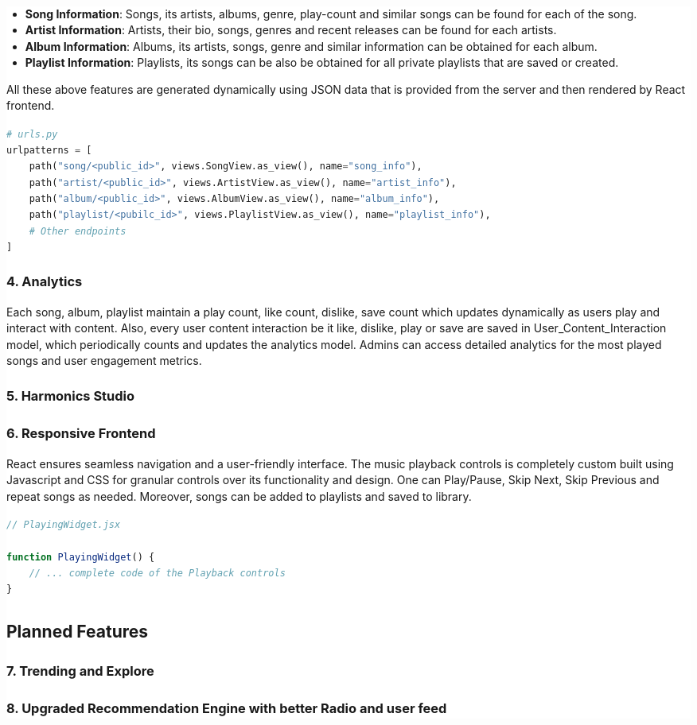 - **Song Information**: Songs, its artists, albums, genre, play-count and similar songs can be found for each of the song.
- **Artist Information**: Artists, their bio, songs, genres and recent releases can be found for each artists.
- **Album Information**: Albums, its artists, songs, genre and similar information can be obtained for each album.
- **Playlist Information**: Playlists, its songs can be also be obtained for all private playlists that are saved or created.

All these above features are generated dynamically using JSON data that is provided from the server and then rendered by React frontend.

```Python
# urls.py
urlpatterns = [
    path("song/<public_id>", views.SongView.as_view(), name="song_info"),
    path("artist/<public_id>", views.ArtistView.as_view(), name="artist_info"),
    path("album/<public_id>", views.AlbumView.as_view(), name="album_info"),
    path("playlist/<pubilc_id>", views.PlaylistView.as_view(), name="playlist_info"),
    # Other endpoints
]
```

### 4. Analytics

Each song, album, playlist maintain a play count, like count, dislike, save count which updates dynamically as users play and interact with content. Also, every user content interaction be it like, dislike, play or save are saved in User_Content_Interaction model, which periodically counts and updates the analytics model.
Admins can access detailed analytics for the most played songs and user engagement metrics.

### 5. Harmonics Studio

### 6. Responsive Frontend

React ensures seamless navigation and a user-friendly interface. The music playback controls is completely custom built using Javascript and CSS for granular controls over its functionality and design. One can Play/Pause, Skip Next, Skip Previous and repeat songs as needed. Moreover, songs can be added to playlists and saved to library.

```Javascript
// PlayingWidget.jsx

function PlayingWidget() {
    // ... complete code of the Playback controls
}
```

## Planned Features

### 7. Trending and Explore

### 8. Upgraded Recommendation Engine with better Radio and user feed

